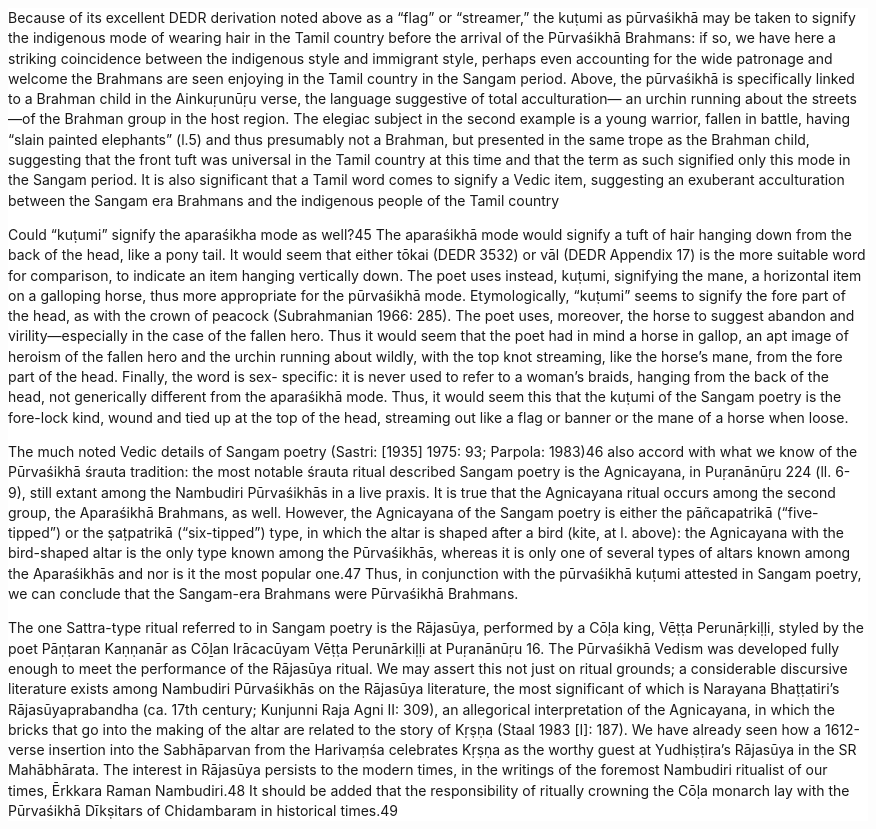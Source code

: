 Because of its excellent DEDR derivation noted above as a “flag” or “streamer,” 
the kuṭumi as pūrvaśikhā may be taken to signify the indigenous mode of wearing hair in 
the Tamil country before the arrival of the Pūrvaśikhā Brahmans: if so, we have here a 
striking coincidence between the indigenous style and immigrant style, perhaps even 
accounting for the wide patronage and welcome the Brahmans are seen enjoying in the 
Tamil country in the Sangam period. Above, the pūrvaśikhā is specifically linked to a 
Brahman child in the Ainkuṛunūṛu verse, the language suggestive of total acculturation— 
an urchin running about the streets—of the Brahman group in the host region. The 
elegiac subject in the second example is a young warrior, fallen in battle, having “slain 
painted elephants” (l.5) and thus presumably not a Brahman, but presented in the same 
trope as the Brahman child, suggesting that the front tuft was universal in the Tamil 
country at this time and that the term as such signified only this mode in the Sangam 
period. It is also significant that a Tamil word comes to signify a Vedic item, suggesting 
an exuberant acculturation between the Sangam era Brahmans and the indigenous people 
of the Tamil country 

Could “kuṭumi” signify the aparaśikha mode as well?45 The aparaśikhā mode 
would signify a tuft of hair hanging down from the back of the head, like a pony tail. It 
would seem that either tōkai (DEDR 3532) or vāl (DEDR Appendix 17) is the more 
suitable word for comparison, to indicate an item hanging vertically down. The poet uses 
instead, kuṭumi, signifying the mane, a horizontal item on a galloping horse, thus more 
appropriate for the pūrvaśikhā mode. Etymologically, “kuṭumi” seems to signify the fore 
part of the head, as with the crown of peacock (Subrahmanian 1966: 285). The poet uses, 
moreover, the horse to suggest abandon and virility—especially in the case of the fallen 
hero. Thus it would seem that the poet had in mind a horse in gallop, an apt image of 
heroism of the fallen hero and the urchin running about wildly, with the top knot 
streaming, like the horse’s mane, from the fore part of the head. Finally, the word is sex- 
specific: it is never used to refer to a woman’s braids, hanging from the back of the head, 
not generically different from the aparaśikhā mode. Thus, it would seem this that the 
kuṭumi of the Sangam poetry is the fore-lock kind, wound and tied up at the top of the 
head, streaming out like a flag or banner or the mane of a horse when loose. 

The much noted Vedic details of Sangam poetry (Sastri: [1935] 1975: 93; 
Parpola: 1983)46 also accord with what we know of the Pūrvaśikhā śrauta tradition: the 
most notable śrauta ritual described Sangam poetry is the Agnicayana, in Puṛanānūṛu 224 
(ll. 6-9), still extant among the Nambudiri Pūrvaśikhās in a live praxis. It is true that the 
Agnicayana ritual occurs among the second group, the Aparaśikhā Brahmans, as well. 
However, the Agnicayana of the Sangam poetry is either the pāñcapatrikā (“five-tipped”) 
or the ṣaṭpatrikā (“six-tipped”) type, in which the altar is shaped after a bird (kite, at l.
above): the Agnicayana with the bird-shaped altar is the only type known among the 
Pūrvaśikhās, whereas it is only one of several types of altars known among the 
Aparaśikhās and nor is it the most popular one.47 Thus, in conjunction with the 
pūrvaśikhā kuṭumi attested in Sangam poetry, we can conclude that the Sangam-era 
Brahmans were Pūrvaśikhā Brahmans. 

The one Sattra-type ritual referred to in Sangam poetry is the Rājasūya, 
performed by a Cōḷa king, Vēṭṭa Perunāṛkiḷḷi, styled by the poet Pāṇṭaran Kaṇṇanār as 
Cōḻan Irācacūyam Vēṭṭa Perunārkiḷḷi at Puṛanānūṛu 16. The Pūrvaśikhā Vedism was 
developed fully enough to meet the performance of the Rājasūya ritual. We may assert 
this not just on ritual grounds; a considerable discursive literature exists among 
Nambudiri Pūrvaśikhās on the Rājasūya literature, the most significant of which is 
Narayana Bhaṭṭatiri’s Rājasūyaprabandha (ca. 17th century; Kunjunni Raja Agni II: 309), 
an allegorical interpretation of the Agnicayana, in which the bricks that go into the 
making of the altar are related to the story of Kṛṣṇa (Staal 1983 [I]: 187). We have 
already seen how a 1612-verse insertion into the Sabhāparvan from the Harivaṃśa 
celebrates Kṛṣṇa as the worthy guest at Yudhiṣṭira’s Rājasūya in the SR Mahābhārata. 
The interest in Rājasūya persists to the modern times, in the writings of the foremost 
Nambudiri ritualist of our times, Ērkkara Raman Nambudiri.48 It should be added that 
the responsibility of ritually crowning the Cōḷa monarch lay with the Pūrvaśikhā Dīkṣitars 
of Chidambaram in historical times.49 
